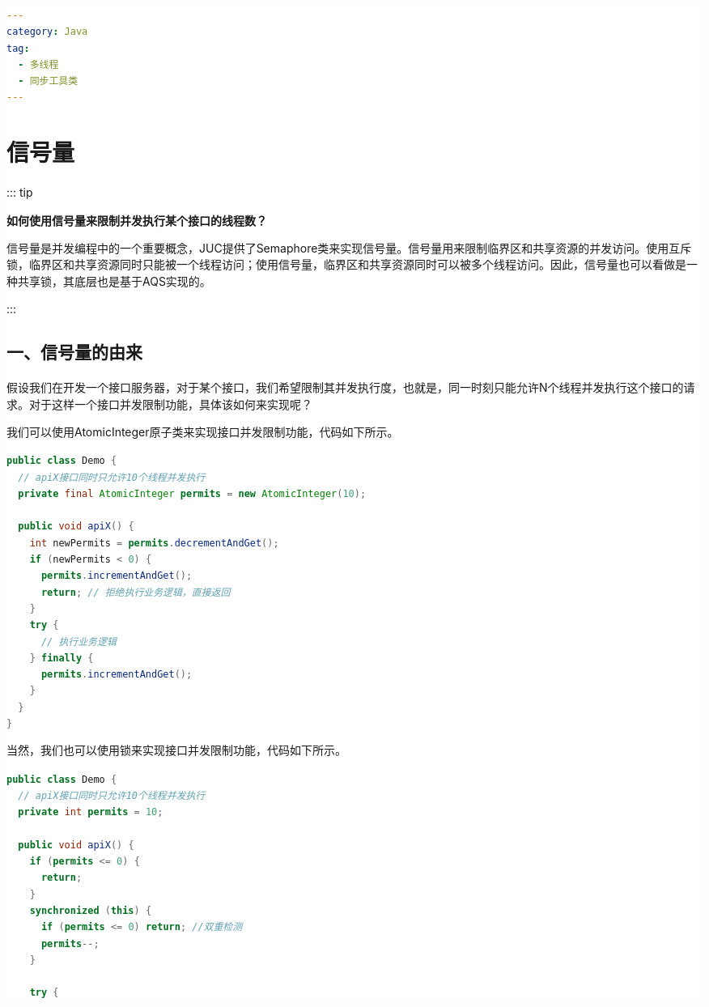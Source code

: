 ```yaml
---
category: Java
tag: 
  - 多线程
  - 同步工具类
---
```


# **信号量**

::: tip

**如何使用信号量来限制并发执行某个接口的线程数？**

信号量是并发编程中的一个重要概念，JUC提供了Semaphore类来实现信号量。信号量用来限制临界区和共享资源的并发访问。使用互斥锁，临界区和共享资源同时只能被一个线程访问；使用信号量，临界区和共享资源同时可以被多个线程访问。因此，信号量也可以看做是一种共享锁，其底层也是基于AQS实现的。

:::

## **一、信号量的由来**

假设我们在开发一个接口服务器，对于某个接口，我们希望限制其并发执行度，也就是，同一时刻只能允许N个线程并发执行这个接口的请求。对于这样一个接口并发限制功能，具体该如何来实现呢？



我们可以使用AtomicInteger原子类来实现接口并发限制功能，代码如下所示。

```java
public class Demo {
  // apiX接口同时只允许10个线程并发执行
  private final AtomicInteger permits = new AtomicInteger(10);
  
  public void apiX() {
    int newPermits = permits.decrementAndGet();
    if (newPermits < 0) {
      permits.incrementAndGet();
      return; // 拒绝执行业务逻辑，直接返回
    }
    try {
      // 执行业务逻辑
    } finally {
      permits.incrementAndGet();
    }
  }
}
```





当然，我们也可以使用锁来实现接口并发限制功能，代码如下所示。

```java
public class Demo {
  // apiX接口同时只允许10个线程并发执行
  private int permits = 10;

  public void apiX() {
    if (permits <= 0) {
      return;
    }
    synchronized (this) {
      if (permits <= 0) return; //双重检测
      permits--;
    }
    
    try {
```
